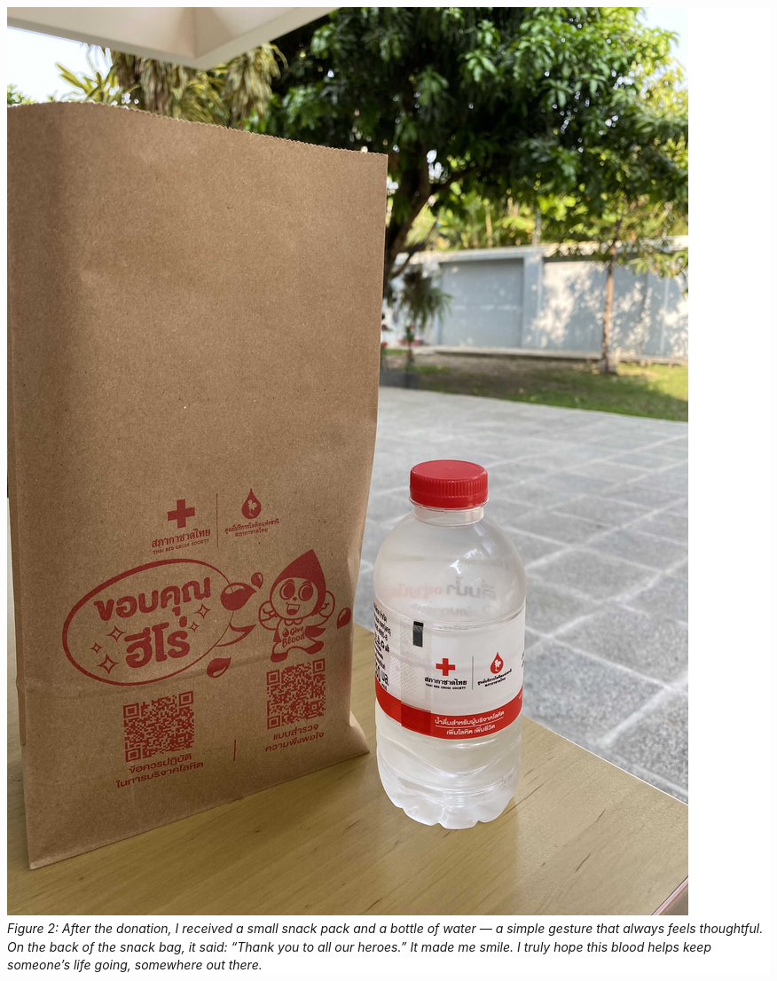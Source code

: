   <img src="my_25th_blood_donation/KAO_25th_Blood_Donation_00003.jpg" alt="Thai Red Cross Ratchaburi memories">
  <p style="font-style: italic; margin-top: 0px;">
    Figure 2: After the donation, I received a small snack pack and a bottle of water — a simple gesture that always feels thoughtful.  
    On the back of the snack bag, it said: “Thank you to all our heroes.”  
    It made me smile. I truly hope this blood helps keep someone’s life going, somewhere out there.
  </p>
</div>
